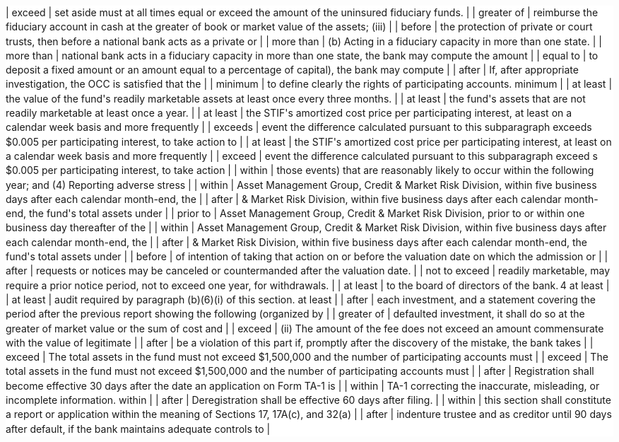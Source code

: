 | exceed        | set aside must at all times equal or exceed  the amount of the uninsured fiduciary funds.                                  |
| greater of    | reimburse the fiduciary account in cash at the greater of book or market value of the assets; (iii)                        |
| before        | the protection of private or court trusts, then before a national bank acts as a private or                                |
| more than     | (b) Acting in a fiduciary capacity in  more than  one state.                                                               |
| more than     | national bank acts in a fiduciary capacity in more than one state, the bank may compute the amount                         |
| equal to      | to deposit a fixed amount or an amount equal to a percentage of capital), the bank may compute                             |
| after         | If,  after appropriate investigation, the OCC is satisfied that the                                                        |
| minimum       | to define clearly the rights of participating accounts. minimum                                                            |
| at least      | the value of the fund's readily marketable assets at least  once every three months.                                       |
| at least      | the fund's assets that are not readily marketable at least  once a year.                                                   |
| at least      | the STIF's amortized cost price per participating interest, at least on a calendar week basis and more frequently          |
| exceeds       | event the difference calculated pursuant to this subparagraph exceeds $0.005 per participating interest, to take action to |
| at least      | the STIF's amortized cost price per participating interest, at least on a calendar week basis and more frequently          |
| exceed        | event the difference calculated pursuant to this subparagraph exceed s $0.005 per participating interest, to take action   |
| within        | those events) that are reasonably likely to occur within the following year; and (4) Reporting adverse stress              |
| within        | Asset Management Group, Credit &amp; Market Risk Division, within five business days after each calendar month-end, the    |
| after         | &amp; Market Risk Division, within five business days after each calendar month-end, the fund's total assets under         |
| prior to      | Asset Management Group, Credit &amp; Market Risk Division, prior to or within one business day thereafter of the           |
| within        | Asset Management Group, Credit &amp; Market Risk Division, within five business days after each calendar month-end, the    |
| after         | &amp; Market Risk Division, within five business days after each calendar month-end, the fund's total assets under         |
| before        | of intention of taking that action on or before the valuation date on which the admission or                               |
| after         | requests or notices may be canceled or countermanded after  the valuation date.                                            |
| not to exceed | readily marketable, may require a prior notice period, not to exceed  one year, for withdrawals.                           |
| at least      | to the board of directors of the bank.&#8201;4 at least                                                                    |
| at least      | audit required by paragraph (b)(6)(i) of this section. at least                                                            |
| after         | each investment, and a statement covering the period after the previous report showing the following (organized by         |
| greater of    | defaulted investment, it shall do so at the greater of market value or the sum of cost and                                 |
| exceed        | (ii) The amount of the fee does not exceed an amount commensurate with the value of legitimate                             |
| after         | be a violation of this part if, promptly after the discovery of the mistake, the bank takes                                |
| exceed        | The total assets in the fund must not  exceed $1,500,000 and the number of participating accounts must                     |
| exceed        | The total assets in the fund must not  exceed $1,500,000 and the number of participating accounts must                     |
| after         | Registration shall become effective 30 days  after the date an application on Form TA-1 is                                 |
| within        | TA-1 correcting the inaccurate, misleading, or incomplete information. within                                              |
| after         | Deregistration shall be effective 60 days  after  filing.                                                                  |
| within        | this section shall constitute a report or application within the meaning of Sections 17, 17A(c), and 32(a)                 |
| after         | indenture trustee and as creditor until 90 days after default, if the bank maintains adequate controls to                  |
